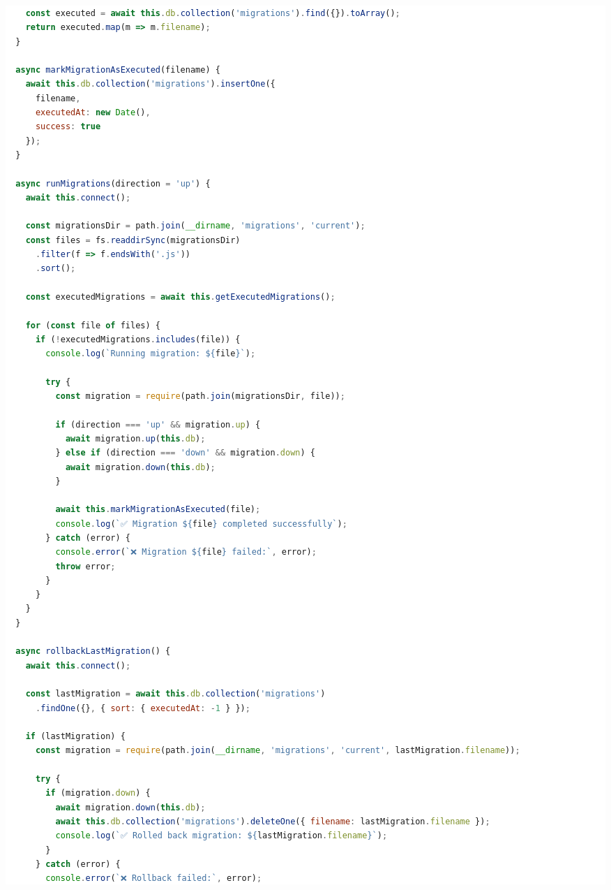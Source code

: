 ```javascript
    const executed = await this.db.collection('migrations').find({}).toArray();
    return executed.map(m => m.filename);
  }

  async markMigrationAsExecuted(filename) {
    await this.db.collection('migrations').insertOne({
      filename,
      executedAt: new Date(),
      success: true
    });
  }

  async runMigrations(direction = 'up') {
    await this.connect();

    const migrationsDir = path.join(__dirname, 'migrations', 'current');
    const files = fs.readdirSync(migrationsDir)
      .filter(f => f.endsWith('.js'))
      .sort();

    const executedMigrations = await this.getExecutedMigrations();

    for (const file of files) {
      if (!executedMigrations.includes(file)) {
        console.log(`Running migration: ${file}`);

        try {
          const migration = require(path.join(migrationsDir, file));

          if (direction === 'up' && migration.up) {
            await migration.up(this.db);
          } else if (direction === 'down' && migration.down) {
            await migration.down(this.db);
          }

          await this.markMigrationAsExecuted(file);
          console.log(`✅ Migration ${file} completed successfully`);
        } catch (error) {
          console.error(`❌ Migration ${file} failed:`, error);
          throw error;
        }
      }
    }
  }

  async rollbackLastMigration() {
    await this.connect();

    const lastMigration = await this.db.collection('migrations')
      .findOne({}, { sort: { executedAt: -1 } });

    if (lastMigration) {
      const migration = require(path.join(__dirname, 'migrations', 'current', lastMigration.filename));

      try {
        if (migration.down) {
          await migration.down(this.db);
          await this.db.collection('migrations').deleteOne({ filename: lastMigration.filename });
          console.log(`✅ Rolled back migration: ${lastMigration.filename}`);
        }
      } catch (error) {
        console.error(`❌ Rollback failed:`, error);
```